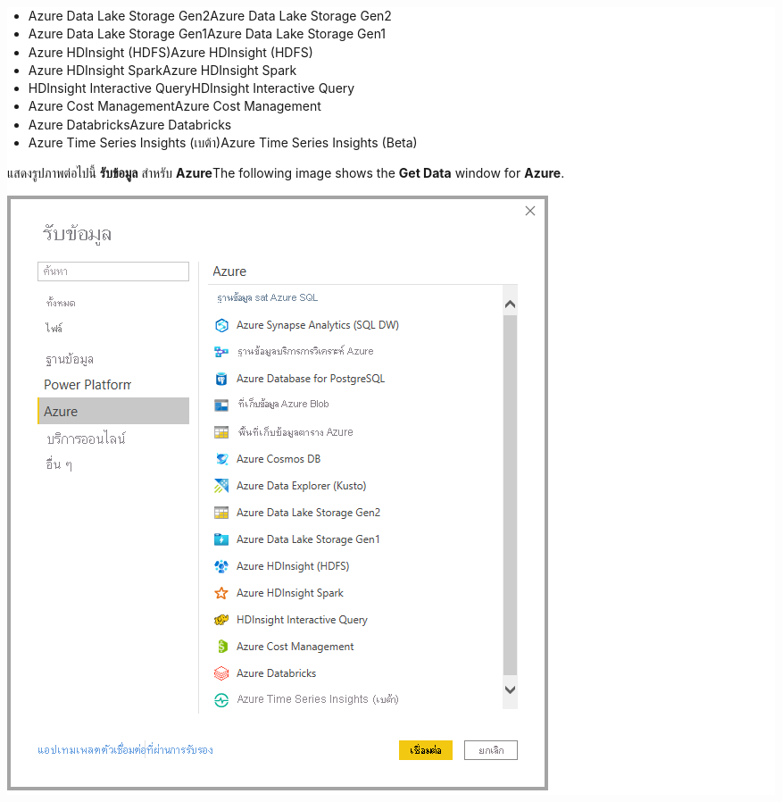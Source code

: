 * <span data-ttu-id="61c60-197">Azure Data Lake Storage Gen2</span><span class="sxs-lookup"><span data-stu-id="61c60-197">Azure Data Lake Storage Gen2</span></span>
* <span data-ttu-id="61c60-198">Azure Data Lake Storage Gen1</span><span class="sxs-lookup"><span data-stu-id="61c60-198">Azure Data Lake Storage Gen1</span></span>
* <span data-ttu-id="61c60-199">Azure HDInsight (HDFS)</span><span class="sxs-lookup"><span data-stu-id="61c60-199">Azure HDInsight (HDFS)</span></span>
* <span data-ttu-id="61c60-200">Azure HDInsight Spark</span><span class="sxs-lookup"><span data-stu-id="61c60-200">Azure HDInsight Spark</span></span>
* <span data-ttu-id="61c60-201">HDInsight Interactive Query</span><span class="sxs-lookup"><span data-stu-id="61c60-201">HDInsight Interactive Query</span></span>
* <span data-ttu-id="61c60-202">Azure Cost Management</span><span class="sxs-lookup"><span data-stu-id="61c60-202">Azure Cost Management</span></span>
* <span data-ttu-id="61c60-203">Azure Databricks</span><span class="sxs-lookup"><span data-stu-id="61c60-203">Azure Databricks</span></span>
* <span data-ttu-id="61c60-204">Azure Time Series Insights (เบต้า)</span><span class="sxs-lookup"><span data-stu-id="61c60-204">Azure Time Series Insights (Beta)</span></span>


<span data-ttu-id="61c60-205">แสดงรูปภาพต่อไปนี้ **รับข้อมูล** สำหรับ **Azure**</span><span class="sxs-lookup"><span data-stu-id="61c60-205">The following image shows the **Get Data** window for **Azure**.</span></span>

![แหล่งข้อมูล Azure กล่องบทสนทนารับข้อมูล Power BI Desktop](media/desktop-data-sources/data-sources-06.png)
